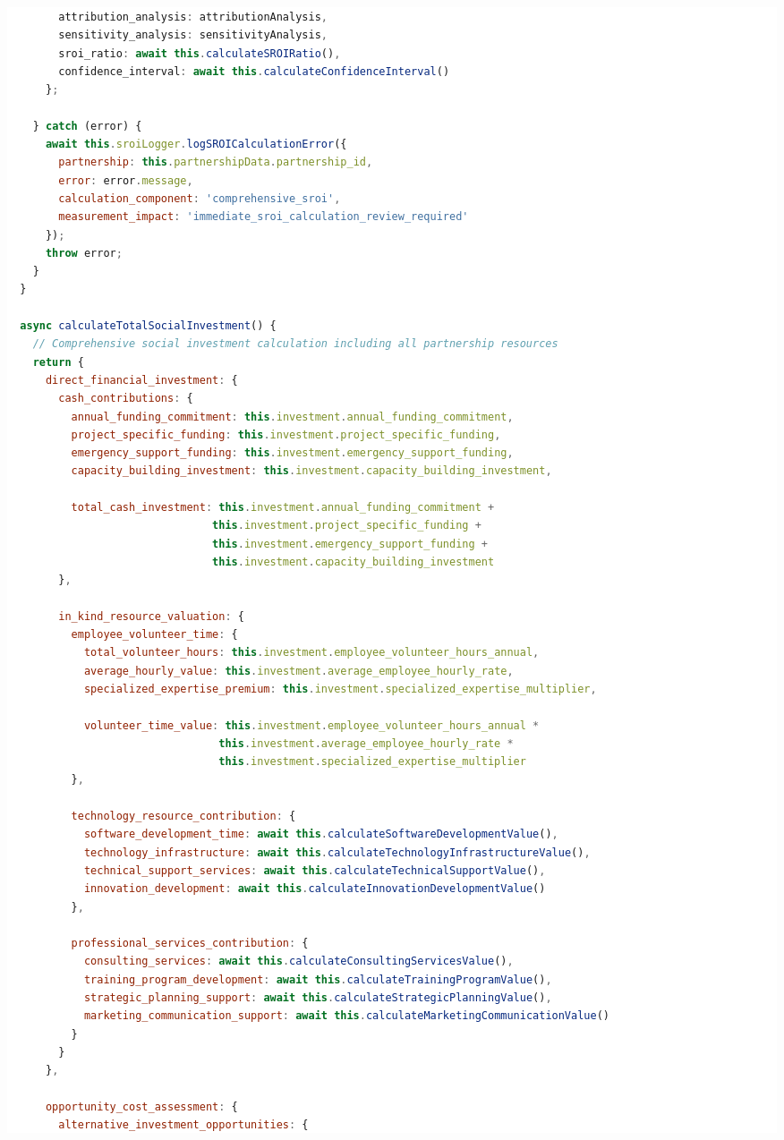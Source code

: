 ```javascript
        attribution_analysis: attributionAnalysis,
        sensitivity_analysis: sensitivityAnalysis,
        sroi_ratio: await this.calculateSROIRatio(),
        confidence_interval: await this.calculateConfidenceInterval()
      };
      
    } catch (error) {
      await this.sroiLogger.logSROICalculationError({
        partnership: this.partnershipData.partnership_id,
        error: error.message,
        calculation_component: 'comprehensive_sroi',
        measurement_impact: 'immediate_sroi_calculation_review_required'
      });
      throw error;
    }
  }
  
  async calculateTotalSocialInvestment() {
    // Comprehensive social investment calculation including all partnership resources
    return {
      direct_financial_investment: {
        cash_contributions: {
          annual_funding_commitment: this.investment.annual_funding_commitment,
          project_specific_funding: this.investment.project_specific_funding,
          emergency_support_funding: this.investment.emergency_support_funding,
          capacity_building_investment: this.investment.capacity_building_investment,
          
          total_cash_investment: this.investment.annual_funding_commitment + 
                                this.investment.project_specific_funding + 
                                this.investment.emergency_support_funding + 
                                this.investment.capacity_building_investment
        },
        
        in_kind_resource_valuation: {
          employee_volunteer_time: {
            total_volunteer_hours: this.investment.employee_volunteer_hours_annual,
            average_hourly_value: this.investment.average_employee_hourly_rate,
            specialized_expertise_premium: this.investment.specialized_expertise_multiplier,
            
            volunteer_time_value: this.investment.employee_volunteer_hours_annual * 
                                 this.investment.average_employee_hourly_rate * 
                                 this.investment.specialized_expertise_multiplier
          },
          
          technology_resource_contribution: {
            software_development_time: await this.calculateSoftwareDevelopmentValue(),
            technology_infrastructure: await this.calculateTechnologyInfrastructureValue(),
            technical_support_services: await this.calculateTechnicalSupportValue(),
            innovation_development: await this.calculateInnovationDevelopmentValue()
          },
          
          professional_services_contribution: {
            consulting_services: await this.calculateConsultingServicesValue(),
            training_program_development: await this.calculateTrainingProgramValue(),
            strategic_planning_support: await this.calculateStrategicPlanningValue(),
            marketing_communication_support: await this.calculateMarketingCommunicationValue()
          }
        }
      },
      
      opportunity_cost_assessment: {
        alternative_investment_opportunities: {
```